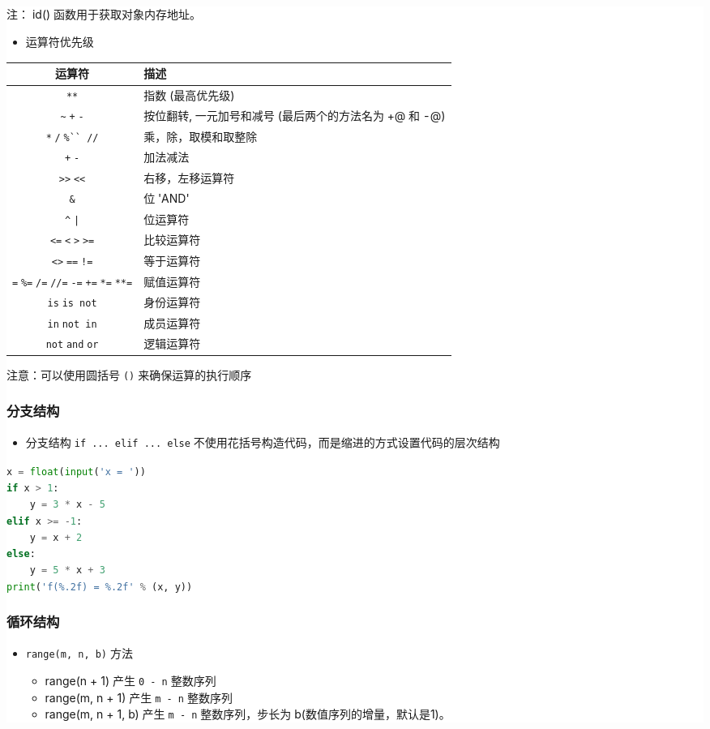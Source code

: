 注： id() 函数用于获取对象内存地址。

* 运算符优先级

| 运算符 | 描述 |
| :---: | :--- |
| `**` | 指数 (最高优先级) |
| `~` `+` `-` | 按位翻转, 一元加号和减号 (最后两个的方法名为 +@ 和 -@) |
| `*` `/` `%`` //` | 乘，除，取模和取整除 |
| `+` `-` | 加法减法 |
| `>>` `<<` | 右移，左移运算符 |
| `&` | 位 'AND' |
| `^` `\|` | 位运算符 |
| `<=` `<` `>` `>=` | 比较运算符 |
| `<>` `==` `!=` | 等于运算符 |
| `=` `%=` `/=` `//=` `-=` `+=` `*=` `**=` | 赋值运算符 |
| `is` `is not` | 身份运算符 |
| `in` `not in` | 成员运算符 |
| `not` `and` `or` | 逻辑运算符 |

注意：可以使用圆括号 `()` 来确保运算的执行顺序

### 分支结构

* 分支结构 `if ... elif ... else`
不使用花括号构造代码，而是缩进的方式设置代码的层次结构

```Python
x = float(input('x = '))
if x > 1:
    y = 3 * x - 5
elif x >= -1:
    y = x + 2
else:
    y = 5 * x + 3
print('f(%.2f) = %.2f' % (x, y))
```

### 循环结构

* `range(m, n, b)` 方法

    - range(n + 1) 产生 `0 - n` 整数序列
    - range(m, n + 1) 产生 `m - n` 整数序列
    - range(m, n + 1, b) 产生 `m - n` 整数序列，步长为 b(数值序列的增量，默认是1)。
